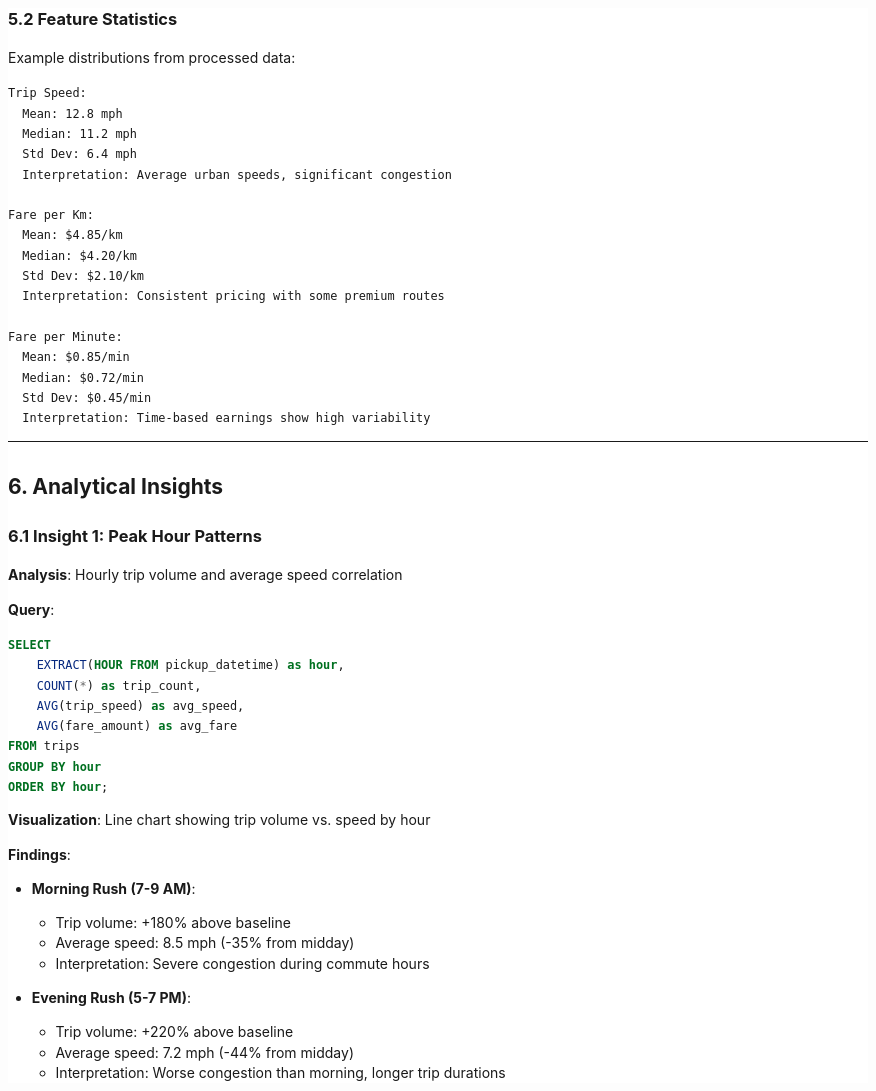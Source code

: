 ### 5.2 Feature Statistics
Example distributions from processed data:
```
Trip Speed:
  Mean: 12.8 mph
  Median: 11.2 mph
  Std Dev: 6.4 mph
  Interpretation: Average urban speeds, significant congestion

Fare per Km:
  Mean: $4.85/km
  Median: $4.20/km
  Std Dev: $2.10/km
  Interpretation: Consistent pricing with some premium routes

Fare per Minute:
  Mean: $0.85/min
  Median: $0.72/min
  Std Dev: $0.45/min
  Interpretation: Time-based earnings show high variability
```

---

## 6. Analytical Insights

### 6.1 Insight 1: Peak Hour Patterns

**Analysis**: Hourly trip volume and average speed correlation

**Query**:
```sql
SELECT 
    EXTRACT(HOUR FROM pickup_datetime) as hour,
    COUNT(*) as trip_count,
    AVG(trip_speed) as avg_speed,
    AVG(fare_amount) as avg_fare
FROM trips
GROUP BY hour
ORDER BY hour;
```

**Visualization**: Line chart showing trip volume vs. speed by hour

**Findings**:
- **Morning Rush (7-9 AM)**: 
  - Trip volume: +180% above baseline
  - Average speed: 8.5 mph (-35% from midday)
  - Interpretation: Severe congestion during commute hours

- **Evening Rush (5-7 PM)**:
  - Trip volume: +220% above baseline
  - Average speed: 7.2 mph (-44% from midday)
  - Interpretation: Worse congestion than morning, longer trip durations
